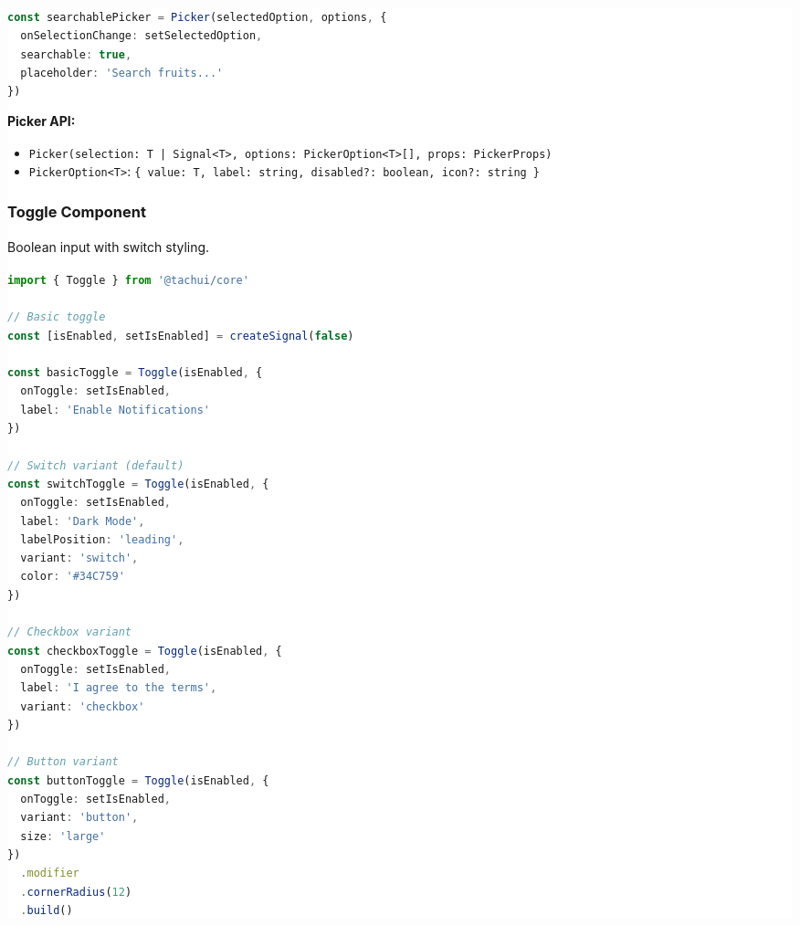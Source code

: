 ```typescript
const searchablePicker = Picker(selectedOption, options, {
  onSelectionChange: setSelectedOption,
  searchable: true,
  placeholder: 'Search fruits...'
})
```

**Picker API:**
- `Picker(selection: T | Signal<T>, options: PickerOption<T>[], props: PickerProps)`
- `PickerOption<T>`: `{ value: T, label: string, disabled?: boolean, icon?: string }`

### Toggle Component

Boolean input with switch styling.

```typescript
import { Toggle } from '@tachui/core'

// Basic toggle
const [isEnabled, setIsEnabled] = createSignal(false)

const basicToggle = Toggle(isEnabled, {
  onToggle: setIsEnabled,
  label: 'Enable Notifications'
})

// Switch variant (default)
const switchToggle = Toggle(isEnabled, {
  onToggle: setIsEnabled,
  label: 'Dark Mode',
  labelPosition: 'leading',
  variant: 'switch',
  color: '#34C759'
})

// Checkbox variant
const checkboxToggle = Toggle(isEnabled, {
  onToggle: setIsEnabled,
  label: 'I agree to the terms',
  variant: 'checkbox'
})

// Button variant
const buttonToggle = Toggle(isEnabled, {
  onToggle: setIsEnabled,
  variant: 'button',
  size: 'large'
})
  .modifier
  .cornerRadius(12)
  .build()
```
